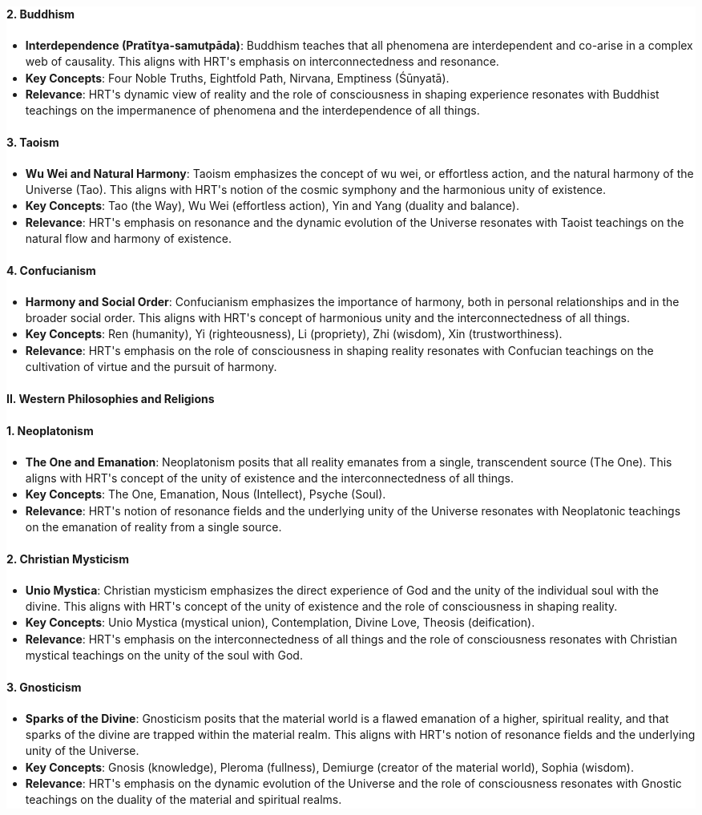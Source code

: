 #### 2. **Buddhism**

   - **Interdependence (Pratītya-samutpāda)**: Buddhism teaches that all phenomena are interdependent and co-arise in a complex web of causality. This aligns with HRT's emphasis on interconnectedness and resonance.
   - **Key Concepts**: Four Noble Truths, Eightfold Path, Nirvana, Emptiness (Śūnyatā).
   - **Relevance**: HRT's dynamic view of reality and the role of consciousness in shaping experience resonates with Buddhist teachings on the impermanence of phenomena and the interdependence of all things.

#### 3. **Taoism**

   - **Wu Wei and Natural Harmony**: Taoism emphasizes the concept of wu wei, or effortless action, and the natural harmony of the Universe (Tao). This aligns with HRT's notion of the cosmic symphony and the harmonious unity of existence.
   - **Key Concepts**: Tao (the Way), Wu Wei (effortless action), Yin and Yang (duality and balance).
   - **Relevance**: HRT's emphasis on resonance and the dynamic evolution of the Universe resonates with Taoist teachings on the natural flow and harmony of existence.

#### 4. **Confucianism**

   - **Harmony and Social Order**: Confucianism emphasizes the importance of harmony, both in personal relationships and in the broader social order. This aligns with HRT's concept of harmonious unity and the interconnectedness of all things.
   - **Key Concepts**: Ren (humanity), Yi (righteousness), Li (propriety), Zhi (wisdom), Xin (trustworthiness).
   - **Relevance**: HRT's emphasis on the role of consciousness in shaping reality resonates with Confucian teachings on the cultivation of virtue and the pursuit of harmony.

#### II. Western Philosophies and Religions

#### 1. **Neoplatonism**

   - **The One and Emanation**: Neoplatonism posits that all reality emanates from a single, transcendent source (The One). This aligns with HRT's concept of the unity of existence and the interconnectedness of all things.
   - **Key Concepts**: The One, Emanation, Nous (Intellect), Psyche (Soul).
   - **Relevance**: HRT's notion of resonance fields and the underlying unity of the Universe resonates with Neoplatonic teachings on the emanation of reality from a single source.

#### 2. **Christian Mysticism**

   - **Unio Mystica**: Christian mysticism emphasizes the direct experience of God and the unity of the individual soul with the divine. This aligns with HRT's concept of the unity of existence and the role of consciousness in shaping reality.
   - **Key Concepts**: Unio Mystica (mystical union), Contemplation, Divine Love, Theosis (deification).
   - **Relevance**: HRT's emphasis on the interconnectedness of all things and the role of consciousness resonates with Christian mystical teachings on the unity of the soul with God.

#### 3. **Gnosticism**

   - **Sparks of the Divine**: Gnosticism posits that the material world is a flawed emanation of a higher, spiritual reality, and that sparks of the divine are trapped within the material realm. This aligns with HRT's notion of resonance fields and the underlying unity of the Universe.
   - **Key Concepts**: Gnosis (knowledge), Pleroma (fullness), Demiurge (creator of the material world), Sophia (wisdom).
   - **Relevance**: HRT's emphasis on the dynamic evolution of the Universe and the role of consciousness resonates with Gnostic teachings on the duality of the material and spiritual realms.
